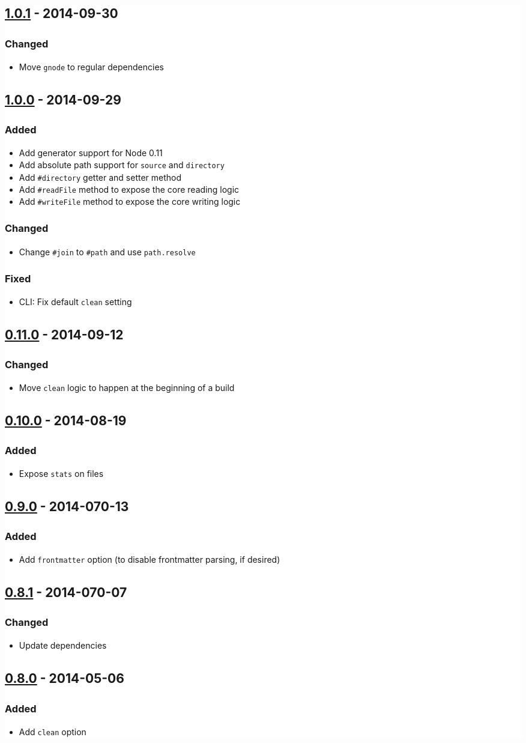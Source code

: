 
## [1.0.1] - 2014-09-30
### Changed
* Move `gnode` to regular dependencies


## [1.0.0] - 2014-09-29
### Added
* Add generator support for Node 0.11
* Add absolute path support for `source` and `directory`
* Add `#directory` getter and setter method
* Add `#readFile` method to expose the core reading logic
* Add `#writeFile` method to expose the core writing logic

### Changed
* Change `#join` to `#path` and use `path.resolve`

### Fixed
* CLI: Fix default `clean` setting


## [0.11.0] - 2014-09-12
### Changed
* Move `clean` logic to happen at the beginning of a build


## [0.10.0] - 2014-08-19
### Added
* Expose `stats` on files


## [0.9.0] - 2014-070-13
### Added
* Add `frontmatter` option (to disable frontmatter parsing, if desired)


## [0.8.1] - 2014-070-07
### Changed
* Update dependencies


## [0.8.0] - 2014-05-06
### Added
* Add `clean` option


[#229]: https://github.com/metalsmith/metalsmith/pull/229
[#246]: https://github.com/metalsmith/metalsmith/pull/246
[#249]: https://github.com/metalsmith/metalsmith/pull/249
[#258]: https://github.com/metalsmith/metalsmith/pull/258
[#179]: https://github.com/metalsmith/metalsmith/issues/179
[#221]: https://github.com/metalsmith/metalsmith/pull/221
[#232]: https://github.com/metalsmith/metalsmith/pull/232
[#244]: https://github.com/metalsmith/metalsmith/pull/244
[#110]: https://github.com/metalsmith/metalsmith/pull/110
[Unreleased]: https://github.com/metalsmith/metalsmith/compare/v2.3.0...HEAD
[2.3.0]: https://github.com/metalsmith/metalsmith/compare/v2.2.2...v2.3.0
[2.2.2]: https://github.com/metalsmith/metalsmith/compare/v2.2.0...v2.2.2
[2.2.1]: https://github.com/metalsmith/metalsmith/compare/v2.2.0...v2.2.1
[2.2.0]: https://github.com/metalsmith/metalsmith/compare/v2.1.0...v2.2.0
[2.1.0]: https://github.com/metalsmith/metalsmith/compare/v2.0.1...v2.1.0
[2.0.1]: https://github.com/metalsmith/metalsmith/compare/v2.0.0...v2.0.1
[2.0.0]: https://github.com/metalsmith/metalsmith/compare/v1.7.0...v2.0.0
[1.7.0]: https://github.com/metalsmith/metalsmith/compare/v1.6.0...v1.7.0
[1.6.0]: https://github.com/metalsmith/metalsmith/compare/v1.5.0...v1.6.0
[1.5.0]: https://github.com/metalsmith/metalsmith/compare/v1.4.5...v1.5.0
[1.4.5]: https://github.com/metalsmith/metalsmith/compare/v1.4.4...v1.4.5
[1.4.4]: https://github.com/metalsmith/metalsmith/compare/v1.4.3...v1.4.4
[1.4.3]: https://github.com/metalsmith/metalsmith/compare/v1.4.2...v1.4.3
[1.4.2]: https://github.com/metalsmith/metalsmith/compare/v1.4.1...v1.4.2
[1.4.1]: https://github.com/metalsmith/metalsmith/compare/v1.4.0...v1.4.1
[1.4.0]: https://github.com/metalsmith/metalsmith/compare/v1.3.0...v1.4.0
[1.3.0]: https://github.com/metalsmith/metalsmith/compare/v1.2.0...v1.3.0
[1.2.0]: https://github.com/metalsmith/metalsmith/compare/v1.1.1...v1.2.0
[1.1.1]: https://github.com/metalsmith/metalsmith/compare/v1.1.0...v1.1.1
[1.1.0]: https://github.com/metalsmith/metalsmith/compare/v1.0.1...v1.1.0
[1.0.1]: https://github.com/metalsmith/metalsmith/compare/v1.0.0...v1.0.1
[1.0.0]: https://github.com/metalsmith/metalsmith/compare/v0.11.0...v1.0.0
[0.11.0]: https://github.com/metalsmith/metalsmith/compare/v0.10.0...v0.11.0
[0.10.0]: https://github.com/metalsmith/metalsmith/compare/v0.9.0...v0.10.0
[0.9.0]: https://github.com/metalsmith/metalsmith/compare/v0.8.1...v0.9.0
[0.8.1]: https://github.com/metalsmith/metalsmith/compare/v0.8.0...v0.8.1
[0.8.0]: https://github.com/metalsmith/metalsmith/compare/v0.7.0...v0.8.0
[0.7.0]: https://github.com/metalsmith/metalsmith/compare/v0.6.1...v0.7.0
[0.6.1]: https://github.com/metalsmith/metalsmith/compare/v0.6.0...v0.6.1
[0.6.0]: https://github.com/metalsmith/metalsmith/compare/v0.5.0...v0.6.0
[0.5.0]: https://github.com/metalsmith/metalsmith/compare/v0.4.0...v0.5.0
[0.4.0]: https://github.com/metalsmith/metalsmith/compare/v0.3.0...v0.4.0
[0.3.0]: https://github.com/metalsmith/metalsmith/compare/v0.2.3...v0.3.0
[0.2.3]: https://github.com/metalsmith/metalsmith/compare/v0.2.2...v0.2.3
[0.2.2]: https://github.com/metalsmith/metalsmith/compare/v0.2.1...v0.2.2
[0.2.1]: https://github.com/metalsmith/metalsmith/compare/v0.2.0...v0.2.1
[0.2.0]: https://github.com/metalsmith/metalsmith/compare/v0.1.0...v0.2.0
[0.1.0]: https://github.com/metalsmith/metalsmith/compare/v0.0.4...v0.1.0
[0.0.4]: https://github.com/metalsmith/metalsmith/compare/v0.0.3...v0.0.4
[0.0.3]: https://github.com/metalsmith/metalsmith/compare/v0.0.2...v0.0.3
[0.0.2]: https://github.com/metalsmith/metalsmith/compare/v0.0.1...v0.0.2